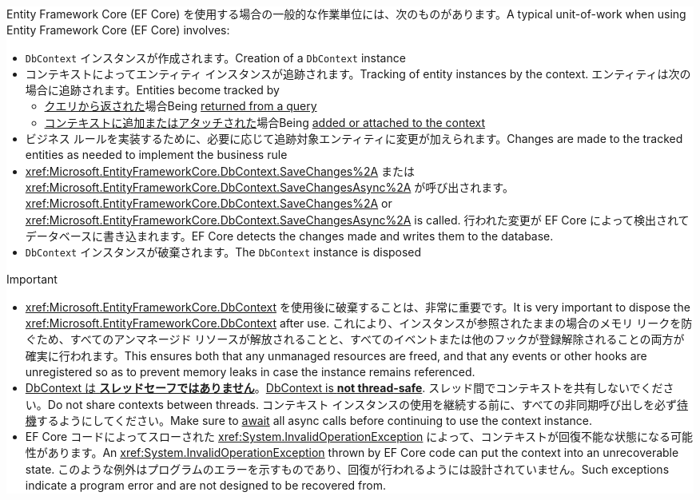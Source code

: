 <span data-ttu-id="7d2c2-111">Entity Framework Core (EF Core) を使用する場合の一般的な作業単位には、次のものがあります。</span><span class="sxs-lookup"><span data-stu-id="7d2c2-111">A typical unit-of-work when using Entity Framework Core (EF Core) involves:</span></span>

- <span data-ttu-id="7d2c2-112">`DbContext` インスタンスが作成されます。</span><span class="sxs-lookup"><span data-stu-id="7d2c2-112">Creation of a `DbContext` instance</span></span>
- <span data-ttu-id="7d2c2-113">コンテキストによってエンティティ インスタンスが追跡されます。</span><span class="sxs-lookup"><span data-stu-id="7d2c2-113">Tracking of entity instances by the context.</span></span> <span data-ttu-id="7d2c2-114">エンティティは次の場合に追跡されます。</span><span class="sxs-lookup"><span data-stu-id="7d2c2-114">Entities become tracked by</span></span>
  - <span data-ttu-id="7d2c2-115">[クエリから返された](xref:core/querying/tracking)場合</span><span class="sxs-lookup"><span data-stu-id="7d2c2-115">Being [returned from a query](xref:core/querying/tracking)</span></span>
  - <span data-ttu-id="7d2c2-116">[コンテキストに追加またはアタッチされた](xref:core/saving/disconnected-entities)場合</span><span class="sxs-lookup"><span data-stu-id="7d2c2-116">Being [added or attached to the context](xref:core/saving/disconnected-entities)</span></span>
- <span data-ttu-id="7d2c2-117">ビジネス ルールを実装するために、必要に応じて追跡対象エンティティに変更が加えられます。</span><span class="sxs-lookup"><span data-stu-id="7d2c2-117">Changes are made to the tracked entities as needed to implement the business rule</span></span>
- <span data-ttu-id="7d2c2-118"><xref:Microsoft.EntityFrameworkCore.DbContext.SaveChanges%2A> または <xref:Microsoft.EntityFrameworkCore.DbContext.SaveChangesAsync%2A> が呼び出されます。</span><span class="sxs-lookup"><span data-stu-id="7d2c2-118"><xref:Microsoft.EntityFrameworkCore.DbContext.SaveChanges%2A> or <xref:Microsoft.EntityFrameworkCore.DbContext.SaveChangesAsync%2A> is called.</span></span> <span data-ttu-id="7d2c2-119">行われた変更が EF Core によって検出されてデータベースに書き込まれます。</span><span class="sxs-lookup"><span data-stu-id="7d2c2-119">EF Core detects the changes made and writes them to the database.</span></span>
- <span data-ttu-id="7d2c2-120">`DbContext` インスタンスが破棄されます。</span><span class="sxs-lookup"><span data-stu-id="7d2c2-120">The `DbContext` instance is disposed</span></span>

> [!IMPORTANT]
>
> - <span data-ttu-id="7d2c2-121"><xref:Microsoft.EntityFrameworkCore.DbContext> を使用後に破棄することは、非常に重要です。</span><span class="sxs-lookup"><span data-stu-id="7d2c2-121">It is very important to dispose the <xref:Microsoft.EntityFrameworkCore.DbContext> after use.</span></span> <span data-ttu-id="7d2c2-122">これにより、インスタンスが参照されたままの場合のメモリ リークを防ぐため、すべてのアンマネージド リソースが解放されることと、すべてのイベントまたは他のフックが登録解除されることの両方が確実に行われます。</span><span class="sxs-lookup"><span data-stu-id="7d2c2-122">This ensures both that any unmanaged resources are freed, and that any events or other hooks are unregistered so as to prevent memory leaks in case the instance remains referenced.</span></span>
> - <span data-ttu-id="7d2c2-123">[DbContext は **スレッドセーフではありません**](#avoiding-dbcontext-threading-issues)。</span><span class="sxs-lookup"><span data-stu-id="7d2c2-123">[DbContext is **not thread-safe**](#avoiding-dbcontext-threading-issues).</span></span> <span data-ttu-id="7d2c2-124">スレッド間でコンテキストを共有しないでください。</span><span class="sxs-lookup"><span data-stu-id="7d2c2-124">Do not share contexts between threads.</span></span> <span data-ttu-id="7d2c2-125">コンテキスト インスタンスの使用を継続する前に、すべての非同期呼び出しを必ず[待機](/dotnet/csharp/language-reference/operators/await)するようにしてください。</span><span class="sxs-lookup"><span data-stu-id="7d2c2-125">Make sure to [await](/dotnet/csharp/language-reference/operators/await) all async calls before continuing to use the context instance.</span></span>
> - <span data-ttu-id="7d2c2-126">EF Core コードによってスローされた <xref:System.InvalidOperationException> によって、コンテキストが回復不能な状態になる可能性があります。</span><span class="sxs-lookup"><span data-stu-id="7d2c2-126">An <xref:System.InvalidOperationException> thrown by EF Core code can put the context into an unrecoverable state.</span></span> <span data-ttu-id="7d2c2-127">このような例外はプログラムのエラーを示すものであり、回復が行われるようには設計されていません。</span><span class="sxs-lookup"><span data-stu-id="7d2c2-127">Such exceptions indicate a program error and are not designed to be recovered from.</span></span>
